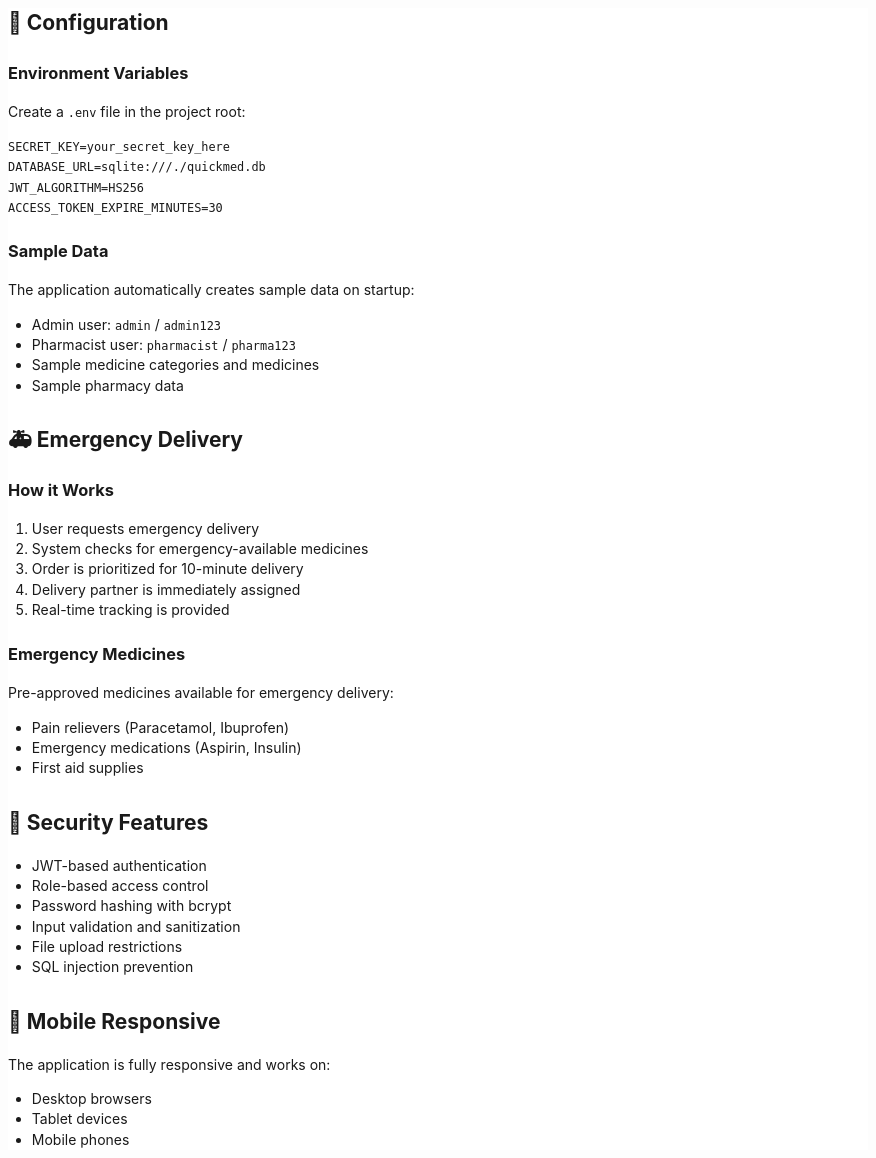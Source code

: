 
## 🔧 Configuration

### Environment Variables
Create a `.env` file in the project root:
```
SECRET_KEY=your_secret_key_here
DATABASE_URL=sqlite:///./quickmed.db
JWT_ALGORITHM=HS256
ACCESS_TOKEN_EXPIRE_MINUTES=30
```

### Sample Data
The application automatically creates sample data on startup:
- Admin user: `admin` / `admin123`
- Pharmacist user: `pharmacist` / `pharma123`
- Sample medicine categories and medicines
- Sample pharmacy data

## 🚑 Emergency Delivery

### How it Works
1. User requests emergency delivery
2. System checks for emergency-available medicines
3. Order is prioritized for 10-minute delivery
4. Delivery partner is immediately assigned
5. Real-time tracking is provided

### Emergency Medicines
Pre-approved medicines available for emergency delivery:
- Pain relievers (Paracetamol, Ibuprofen)
- Emergency medications (Aspirin, Insulin)
- First aid supplies

## 🔐 Security Features

- JWT-based authentication
- Role-based access control
- Password hashing with bcrypt
- Input validation and sanitization
- File upload restrictions
- SQL injection prevention

## 📱 Mobile Responsive

The application is fully responsive and works on:
- Desktop browsers
- Tablet devices
- Mobile phones
